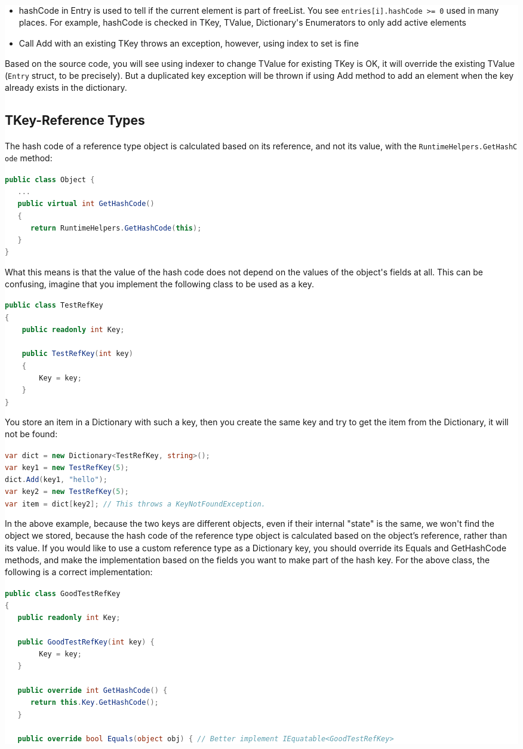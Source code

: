 * hashCode in Entry is used to tell if the current element is part of freeList. You see `entries[i].hashCode >= 0` used in many places. For example, hashCode is checked in TKey, TValue, Dictionary's Enumerators to only add active elements

* Call Add with an existing TKey throws an exception, however, using index to set is fine

Based on the source code, you will see using indexer to change TValue for existing TKey is OK, it will override the existing TValue (`Entry` struct, to be precisely). But a duplicated key exception will be thrown if using Add method to add an element when the key already exists in the dictionary.

## TKey-Reference Types

The hash code of a reference type object is calculated based on its reference, and not its value, with the `RuntimeHelpers.GetHashCode` method:
```C#
public class Object {
   ...
   public virtual int GetHashCode()
   {
      return RuntimeHelpers.GetHashCode(this);
   }
}
```
What this means is that the value of the hash code does not depend on the values of the object's fields at all. This can be confusing, imagine that you implement the following class to be used as a key.
```C#
public class TestRefKey
{
    public readonly int Key;

    public TestRefKey(int key)
    {
        Key = key;
    }
}
```
You store an item in a Dictionary with such a key, then you create the same key and try to get the item from the Dictionary, it will not be found:
```C#
var dict = new Dictionary<TestRefKey, string>();
var key1 = new TestRefKey(5);
dict.Add(key1, "hello");
var key2 = new TestRefKey(5);
var item = dict[key2]; // This throws a KeyNotFoundException.
```
In the above example, because the two keys are different objects, even if their internal "state" is the same, we won't find the object we stored, because the hash code of the reference type object is calculated based on the object’s reference, rather than its value. If you would like to use a custom reference type as a Dictionary key, you should override its Equals and GetHashCode methods, and make the implementation based on the fields you want to make part of the hash key. For the above class, the following is a correct implementation:
```C#
public class GoodTestRefKey
{
   public readonly int Key;

   public GoodTestRefKey(int key) {
        Key = key;
   }

   public override int GetHashCode() {
      return this.Key.GetHashCode();
   }

   public override bool Equals(object obj) { // Better implement IEquatable<GoodTestRefKey>
```